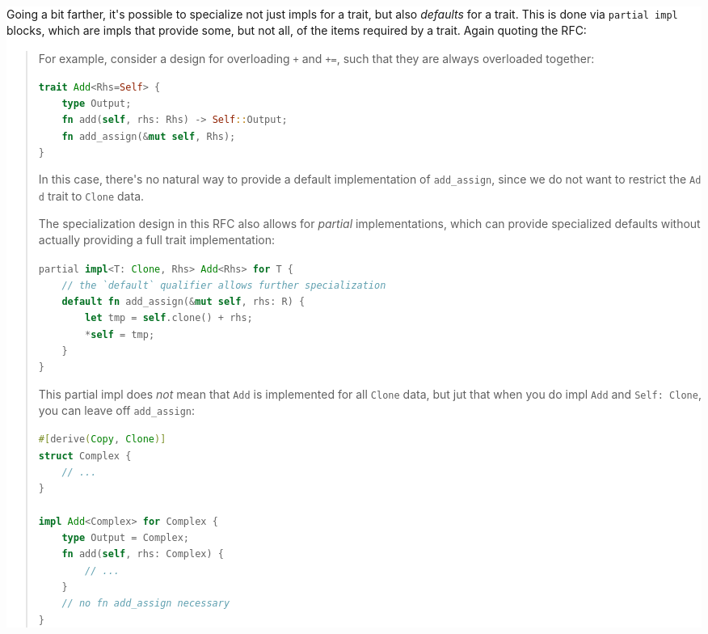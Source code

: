 Going a bit farther, it's possible to specialize not just impls for a trait, but
also *defaults* for a trait. This is done via `partial impl` blocks, which are
impls that provide some, but not all, of the items required by a trait. Again
quoting the RFC:

> For example, consider a design for overloading `+` and `+=`, such that
> they are always overloaded together:
>
> ```rust
> trait Add<Rhs=Self> {
>     type Output;
>     fn add(self, rhs: Rhs) -> Self::Output;
>     fn add_assign(&mut self, Rhs);
> }
> ```
>
> In this case, there's no natural way to provide a default implementation of
> `add_assign`, since we do not want to restrict the `Add` trait to `Clone` data.
>
> The specialization design in this RFC also allows for *partial* implementations,
> which can provide specialized defaults without actually providing a full trait
> implementation:
>
> ```rust
> partial impl<T: Clone, Rhs> Add<Rhs> for T {
>     // the `default` qualifier allows further specialization
>     default fn add_assign(&mut self, rhs: R) {
>         let tmp = self.clone() + rhs;
>         *self = tmp;
>     }
> }
> ```
>
> This partial impl does *not* mean that `Add` is implemented for all `Clone`
> data, but jut that when you do impl `Add` and `Self: Clone`, you can leave off
> `add_assign`:
>
> ```rust
> #[derive(Copy, Clone)]
> struct Complex {
>     // ...
> }
>
> impl Add<Complex> for Complex {
>     type Output = Complex;
>     fn add(self, rhs: Complex) {
>         // ...
>     }
>     // no fn add_assign necessary
> }
> ```


[special]: https://github.com/rust-lang/rfcs/pull/1210